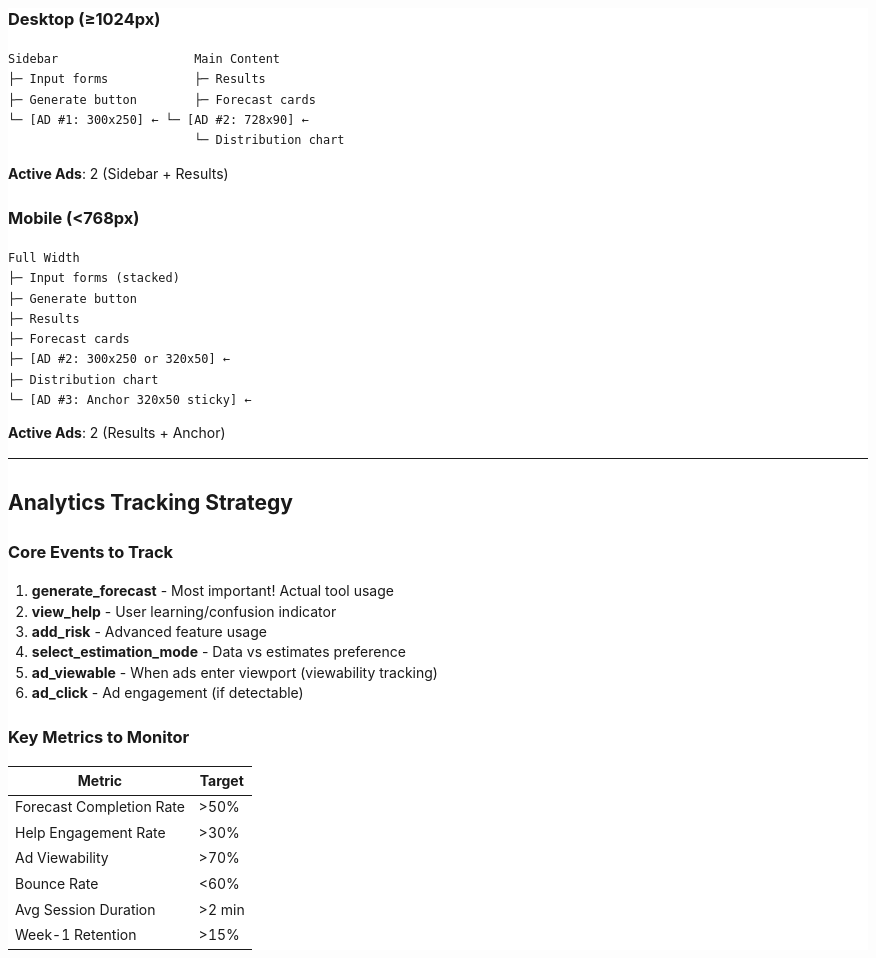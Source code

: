 ### Desktop (≥1024px)
```
Sidebar                   Main Content
├─ Input forms            ├─ Results
├─ Generate button        ├─ Forecast cards
└─ [AD #1: 300x250] ← └─ [AD #2: 728x90] ←
                          └─ Distribution chart
```
**Active Ads**: 2 (Sidebar + Results)

### Mobile (<768px)
```
Full Width
├─ Input forms (stacked)
├─ Generate button
├─ Results
├─ Forecast cards
├─ [AD #2: 300x250 or 320x50] ←
├─ Distribution chart
└─ [AD #3: Anchor 320x50 sticky] ←
```
**Active Ads**: 2 (Results + Anchor)

---

## Analytics Tracking Strategy

### Core Events to Track

1. **generate_forecast** - Most important! Actual tool usage
2. **view_help** - User learning/confusion indicator
3. **add_risk** - Advanced feature usage
4. **select_estimation_mode** - Data vs estimates preference
5. **ad_viewable** - When ads enter viewport (viewability tracking)
6. **ad_click** - Ad engagement (if detectable)

### Key Metrics to Monitor

| Metric | Target |
|--------|--------|
| Forecast Completion Rate | >50% |
| Help Engagement Rate | >30% |
| Ad Viewability | >70% |
| Bounce Rate | <60% |
| Avg Session Duration | >2 min |
| Week-1 Retention | >15% |

